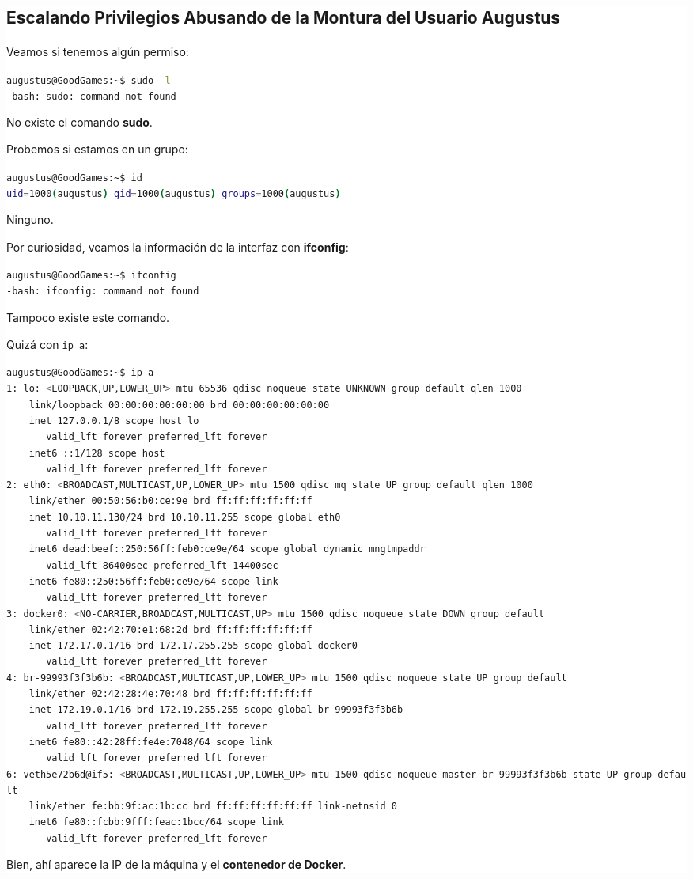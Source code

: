 <h2 id="Privesc">Escalando Privilegios Abusando de la Montura del Usuario Augustus</h2>

Veamos si tenemos algún permiso:
```bash
augustus@GoodGames:~$ sudo -l
-bash: sudo: command not found
```
No existe el comando **sudo**.

Probemos si estamos en un grupo:
```bash
augustus@GoodGames:~$ id
uid=1000(augustus) gid=1000(augustus) groups=1000(augustus)
```
Ninguno.

Por curiosidad, veamos la información de la interfaz con **ifconfig**:
```bash
augustus@GoodGames:~$ ifconfig
-bash: ifconfig: command not found
```
Tampoco existe este comando.

Quizá con `ip a`:
```bash
augustus@GoodGames:~$ ip a
1: lo: <LOOPBACK,UP,LOWER_UP> mtu 65536 qdisc noqueue state UNKNOWN group default qlen 1000
    link/loopback 00:00:00:00:00:00 brd 00:00:00:00:00:00
    inet 127.0.0.1/8 scope host lo
       valid_lft forever preferred_lft forever
    inet6 ::1/128 scope host 
       valid_lft forever preferred_lft forever
2: eth0: <BROADCAST,MULTICAST,UP,LOWER_UP> mtu 1500 qdisc mq state UP group default qlen 1000
    link/ether 00:50:56:b0:ce:9e brd ff:ff:ff:ff:ff:ff
    inet 10.10.11.130/24 brd 10.10.11.255 scope global eth0
       valid_lft forever preferred_lft forever
    inet6 dead:beef::250:56ff:feb0:ce9e/64 scope global dynamic mngtmpaddr 
       valid_lft 86400sec preferred_lft 14400sec
    inet6 fe80::250:56ff:feb0:ce9e/64 scope link 
       valid_lft forever preferred_lft forever
3: docker0: <NO-CARRIER,BROADCAST,MULTICAST,UP> mtu 1500 qdisc noqueue state DOWN group default 
    link/ether 02:42:70:e1:68:2d brd ff:ff:ff:ff:ff:ff
    inet 172.17.0.1/16 brd 172.17.255.255 scope global docker0
       valid_lft forever preferred_lft forever
4: br-99993f3f3b6b: <BROADCAST,MULTICAST,UP,LOWER_UP> mtu 1500 qdisc noqueue state UP group default 
    link/ether 02:42:28:4e:70:48 brd ff:ff:ff:ff:ff:ff
    inet 172.19.0.1/16 brd 172.19.255.255 scope global br-99993f3f3b6b
       valid_lft forever preferred_lft forever
    inet6 fe80::42:28ff:fe4e:7048/64 scope link 
       valid_lft forever preferred_lft forever
6: veth5e72b6d@if5: <BROADCAST,MULTICAST,UP,LOWER_UP> mtu 1500 qdisc noqueue master br-99993f3f3b6b state UP group default 
    link/ether fe:bb:9f:ac:1b:cc brd ff:ff:ff:ff:ff:ff link-netnsid 0
    inet6 fe80::fcbb:9fff:feac:1bcc/64 scope link 
       valid_lft forever preferred_lft forever
```
Bien, ahí aparece la IP de la máquina y el **contenedor de Docker**.
